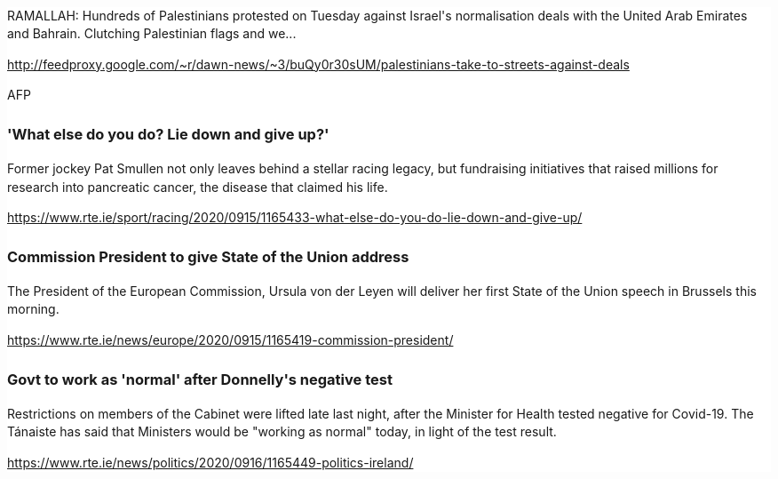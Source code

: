  
RAMALLAH: Hundreds of Palestinians protested on Tuesday against Israel&#39;s normalisation deals with the United Arab Emirates and Bahrain.
Clutching Palestinian flags and we...</p></td><td><a href=http://feedproxy.google.com/~r/dawn-news/~3/buQy0r30sUM/palestinians-take-to-streets-against-deals>http://feedproxy.google.com/~r/dawn-news/~3/buQy0r30sUM/palestinians-take-to-streets-against-deals</a></td><td><p>AFP</p></td></tr><tr><td><h3>&#39;What else do you do? Lie down and give up?&#39;</h3></td><td><p>Former jockey Pat Smullen not only leaves behind a stellar racing legacy, but fundraising initiatives that raised millions for research into pancreatic cancer, the disease that claimed his life.</p></td><td><a href=https://www.rte.ie/sport/racing/2020/0915/1165433-what-else-do-you-do-lie-down-and-give-up/>https://www.rte.ie/sport/racing/2020/0915/1165433-what-else-do-you-do-lie-down-and-give-up/</a></td><td><p></p></td></tr><tr><td><h3>Commission President to give State of the Union address</h3></td><td><p>The President of the European Commission, Ursula von der Leyen will deliver her first State of the Union speech in Brussels this morning.</p></td><td><a href=https://www.rte.ie/news/europe/2020/0915/1165419-commission-president/>https://www.rte.ie/news/europe/2020/0915/1165419-commission-president/</a></td><td><p></p></td></tr><tr><td><h3>Govt to work as &#39;normal&#39; after Donnelly&#39;s negative test</h3></td><td><p>Restrictions on members of the Cabinet were lifted late last night, after the Minister for Health tested negative for Covid-19. The Tánaiste has said that Ministers would be &#34;working as normal&#34; today, in light of the test result.</p></td><td><a href=https://www.rte.ie/news/politics/2020/0916/1165449-politics-ireland/>https://www.rte.ie/news/politics/2020/0916/1165449-politics-ireland/</a></td><td><p></p></td></tr></table>
